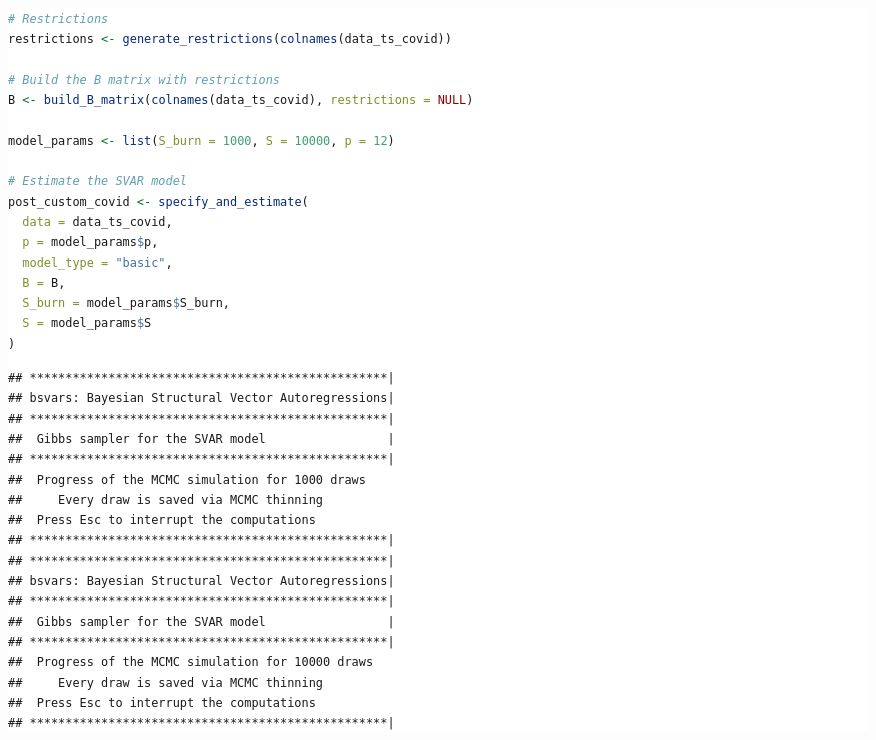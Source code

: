 ``` r
# Restrictions 
restrictions <- generate_restrictions(colnames(data_ts_covid))

# Build the B matrix with restrictions
B <- build_B_matrix(colnames(data_ts_covid), restrictions = NULL)

model_params <- list(S_burn = 1000, S = 10000, p = 12)

# Estimate the SVAR model
post_custom_covid <- specify_and_estimate(
  data = data_ts_covid,
  p = model_params$p,
  model_type = "basic",
  B = B,
  S_burn = model_params$S_burn,
  S = model_params$S
)
```

    ## **************************************************|
    ## bsvars: Bayesian Structural Vector Autoregressions|
    ## **************************************************|
    ##  Gibbs sampler for the SVAR model                 |
    ## **************************************************|
    ##  Progress of the MCMC simulation for 1000 draws
    ##     Every draw is saved via MCMC thinning
    ##  Press Esc to interrupt the computations
    ## **************************************************|
    ## **************************************************|
    ## bsvars: Bayesian Structural Vector Autoregressions|
    ## **************************************************|
    ##  Gibbs sampler for the SVAR model                 |
    ## **************************************************|
    ##  Progress of the MCMC simulation for 10000 draws
    ##     Every draw is saved via MCMC thinning
    ##  Press Esc to interrupt the computations
    ## **************************************************|
